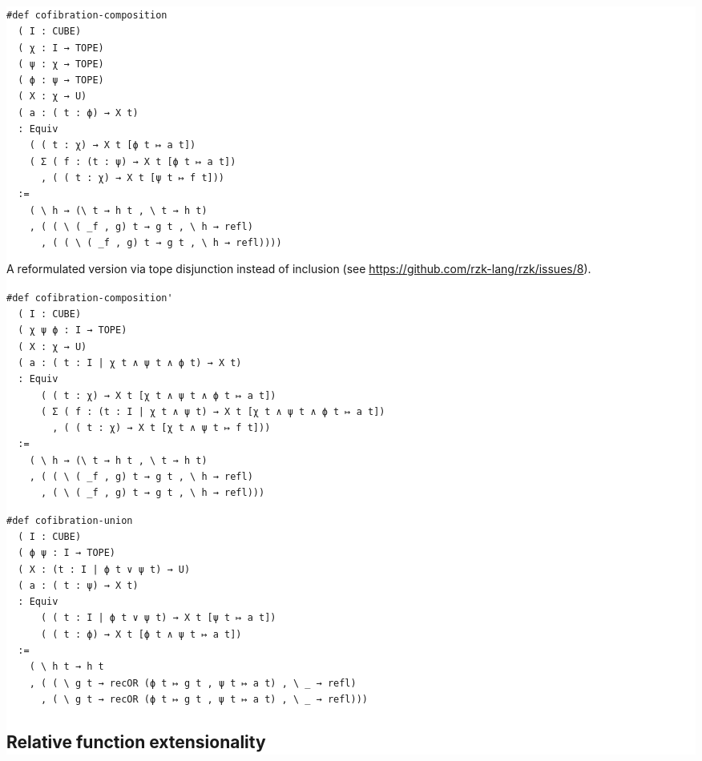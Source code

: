 ```rzk title="RS17, Theorem 4.4"
#def cofibration-composition
  ( I : CUBE)
  ( χ : I → TOPE)
  ( ψ : χ → TOPE)
  ( ϕ : ψ → TOPE)
  ( X : χ → U)
  ( a : ( t : ϕ) → X t)
  : Equiv
    ( ( t : χ) → X t [ϕ t ↦ a t])
    ( Σ ( f : (t : ψ) → X t [ϕ t ↦ a t])
      , ( ( t : χ) → X t [ψ t ↦ f t]))
  :=
    ( \ h → (\ t → h t , \ t → h t)
    , ( ( \ ( _f , g) t → g t , \ h → refl)
      , ( ( \ ( _f , g) t → g t , \ h → refl))))
```

A reformulated version via tope disjunction instead of inclusion (see
<https://github.com/rzk-lang/rzk/issues/8>).

```rzk title="RS17, Theorem 4.4"
#def cofibration-composition'
  ( I : CUBE)
  ( χ ψ ϕ : I → TOPE)
  ( X : χ → U)
  ( a : ( t : I | χ t ∧ ψ t ∧ ϕ t) → X t)
  : Equiv
      ( ( t : χ) → X t [χ t ∧ ψ t ∧ ϕ t ↦ a t])
      ( Σ ( f : (t : I | χ t ∧ ψ t) → X t [χ t ∧ ψ t ∧ ϕ t ↦ a t])
        , ( ( t : χ) → X t [χ t ∧ ψ t ↦ f t]))
  :=
    ( \ h → (\ t → h t , \ t → h t)
    , ( ( \ ( _f , g) t → g t , \ h → refl)
      , ( \ ( _f , g) t → g t , \ h → refl)))
```

```rzk title="RS17, Theorem 4.5"
#def cofibration-union
  ( I : CUBE)
  ( ϕ ψ : I → TOPE)
  ( X : (t : I | ϕ t ∨ ψ t) → U)
  ( a : ( t : ψ) → X t)
  : Equiv
      ( ( t : I | ϕ t ∨ ψ t) → X t [ψ t ↦ a t])
      ( ( t : ϕ) → X t [ϕ t ∧ ψ t ↦ a t])
  :=
    ( \ h t → h t
    , ( ( \ g t → recOR (ϕ t ↦ g t , ψ t ↦ a t) , \ _ → refl)
      , ( \ g t → recOR (ϕ t ↦ g t , ψ t ↦ a t) , \ _ → refl)))
```

## Relative function extensionality
